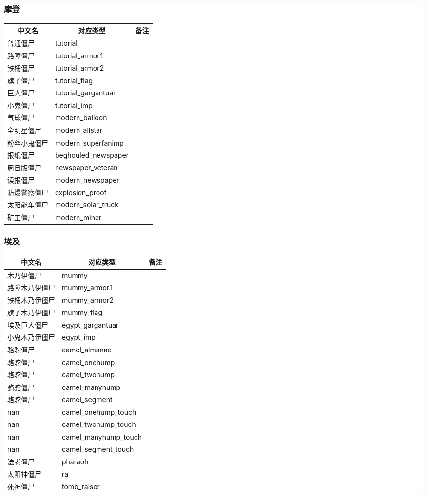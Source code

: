 ### 摩登
| 中文名 | 对应类型 | 备注 |
| ----------- | ----------- | ----------- |
| 普通僵尸 | tutorial |  |
| 路障僵尸 | tutorial_armor1 |  |
| 铁桶僵尸 | tutorial_armor2 |  |
| 旗子僵尸 | tutorial_flag |  |
| 巨人僵尸 | tutorial_gargantuar |  |
| 小鬼僵尸 | tutorial_imp |  |
| 气球僵尸 | modern_balloon |  |
| 全明星僵尸 | modern_allstar |  |
| 粉丝小鬼僵尸 | modern_superfanimp |  |
| 报纸僵尸 | beghouled_newspaper |  |
| 周日版僵尸 | newspaper_veteran |  |
| 读报僵尸 | modern_newspaper |  |
| 防爆警察僵尸 | explosion_proof |  |
| 太阳能车僵尸 | modern_solar_truck |  |
| 矿工僵尸 | modern_miner |  |

### 埃及
| 中文名 | 对应类型 | 备注 |
| ----------- | ----------- | ----------- |
| 木乃伊僵尸 | mummy |  |
| 路障木乃伊僵尸 | mummy_armor1 |  |
| 铁桶木乃伊僵尸 | mummy_armor2 |  |
| 旗子木乃伊僵尸 | mummy_flag |  |
| 埃及巨人僵尸 | egypt_gargantuar |  |
| 小鬼木乃伊僵尸 | egypt_imp |  |
| 骆驼僵尸 | camel_almanac |  |
| 骆驼僵尸 | camel_onehump |  |
| 骆驼僵尸 | camel_twohump |  |
| 骆驼僵尸 | camel_manyhump |  |
| 骆驼僵尸 | camel_segment |  |
| nan | camel_onehump_touch |  |
| nan | camel_twohump_touch |  |
| nan | camel_manyhump_touch |  |
| nan | camel_segment_touch |  |
| 法老僵尸 | pharaoh |  |
| 太阳神僵尸 | ra |  |
| 死神僵尸 | tomb_raiser |  |
